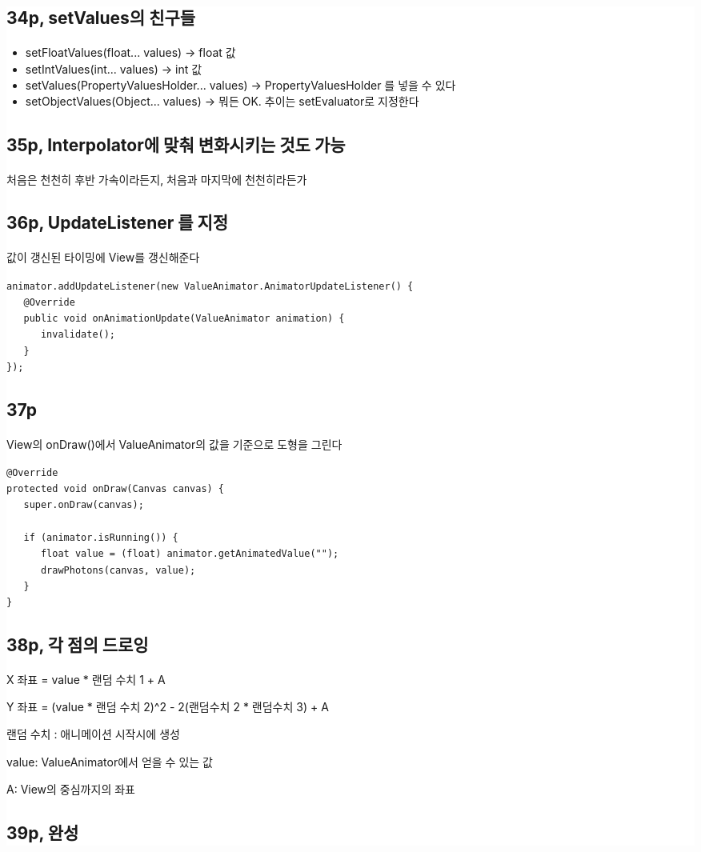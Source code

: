 ## 34p, setValues의 친구들

- setFloatValues(float... values)   → float 값
- setIntValues(int... values)   → int 값
- setValues(PropertyValuesHolder... values)   → PropertyValuesHolder 를 넣을 수 있다
- setObjectValues(Object... values)   → 뭐든 OK. 추이는 setEvaluator로 지정한다

## 35p, **Interpolator**에 맞춰 변화시키는 것도 가능

처음은 천천히 후반 가속이라든지, 처음과 마지막에 천천히라든가

## 36p, UpdateListener 를 지정

값이 갱신된 타이밍에 View를 갱신해준다

```
animator.addUpdateListener(new ValueAnimator.AnimatorUpdateListener() {
   @Override
   public void onAnimationUpdate(ValueAnimator animation) {
      invalidate();
   }
});
```

## 37p

View의 onDraw()에서 ValueAnimator의 값을 기준으로 도형을 그린다

```
@Override
protected void onDraw(Canvas canvas) {
   super.onDraw(canvas);

   if (animator.isRunning()) {
      float value = (float) animator.getAnimatedValue("");
      drawPhotons(canvas, value);   
   }
}
```

## 38p, 각 점의 드로잉

X 좌표 = value * 랜덤 수치 1 + A

Y 좌표 = (value * 랜덤 수치 2)^2 - 2(랜덤수치 2 * 랜덤수치 3) + A

랜덤 수치 : 애니메이션 시작시에 생성

value: ValueAnimator에서 얻을 수 있는 값

A: View의 중심까지의 좌표

## 39p, 완성
